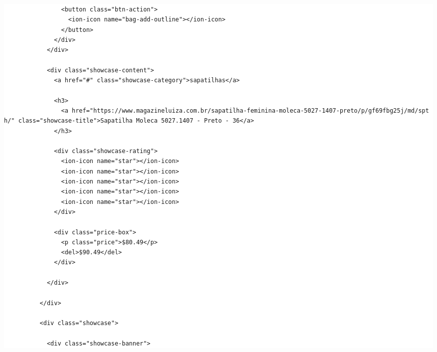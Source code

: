                     <button class="btn-action">
                      <ion-icon name="bag-add-outline"></ion-icon>
                    </button>
                  </div>
                </div>
              
                <div class="showcase-content">
                  <a href="#" class="showcase-category">sapatilhas</a>
              
                  <h3>
                    <a href="https://www.magazineluiza.com.br/sapatilha-feminina-moleca-5027-1407-preto/p/gf69fbg25j/md/spth/" class="showcase-title">Sapatilha Moleca 5027.1407 - Preto - 36</a>
                  </h3>
              
                  <div class="showcase-rating">
                    <ion-icon name="star"></ion-icon>
                    <ion-icon name="star"></ion-icon>
                    <ion-icon name="star"></ion-icon>
                    <ion-icon name="star"></ion-icon>
                    <ion-icon name="star"></ion-icon>
                  </div>
              
                  <div class="price-box">
                    <p class="price">$80.49</p>
                    <del>$90.49</del>
                  </div>
              
                </div>
              
              </div>

              <div class="showcase">
              
                <div class="showcase-banner">